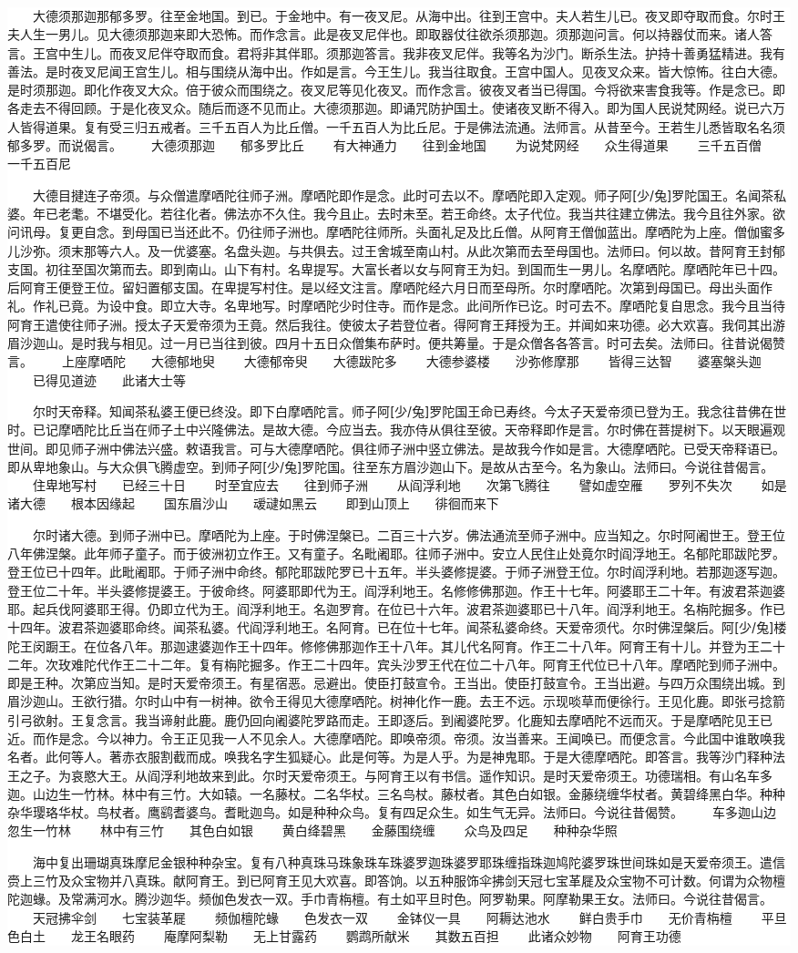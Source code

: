 　　大德须那迦那郁多罗。往至金地国。到已。于金地中。有一夜叉尼。从海中出。往到王宫中。夫人若生儿已。夜叉即夺取而食。尔时王夫人生一男儿。见大德须那迦来即大恐怖。而作念言。此是夜叉尼伴也。即取器仗往欲杀须那迦。须那迦问言。何以持器仗而来。诸人答言。王宫中生儿。而夜叉尼伴夺取而食。君将非其伴耶。须那迦答言。我非夜叉尼伴。我等名为沙门。断杀生法。护持十善勇猛精进。我有善法。是时夜叉尼闻王宫生儿。相与围绕从海中出。作如是言。今王生儿。我当往取食。王宫中国人。见夜叉众来。皆大惊怖。往白大德。是时须那迦。即化作夜叉大众。倍于彼众而围绕之。夜叉尼等见化夜叉。而作念言。彼夜叉者当已得国。今将欲来害食我等。作是念已。即各走去不得回顾。于是化夜叉众。随后而逐不见而止。大德须那迦。即诵咒防护国土。使诸夜叉断不得入。即为国人民说梵网经。说已六万人皆得道果。复有受三归五戒者。三千五百人为比丘僧。一千五百人为比丘尼。于是佛法流通。法师言。从昔至今。王若生儿悉皆取名名须郁多罗。而说偈言。
　　大德须那迦　　郁多罗比丘
　　有大神通力　　往到金地国
　　为说梵网经　　众生得道果
　　三千五百僧　　一千五百尼

　　大德目揵连子帝须。与众僧遣摩哂陀往师子洲。摩哂陀即作是念。此时可去以不。摩哂陀即入定观。师子阿[少/兔]罗陀国王。名闻茶私婆。年已老耄。不堪受化。若往化者。佛法亦不久住。我今且止。去时未至。若王命终。太子代位。我当共往建立佛法。我今且往外家。欲问讯母。复更自念。到母国已当还此不。仍往师子洲也。摩哂陀往师所。头面礼足及比丘僧。从阿育王僧伽蓝出。摩哂陀为上座。僧伽蜜多儿沙弥。须末那等六人。及一优婆塞。名盘头迦。与共俱去。过王舍城至南山村。从此次第而去至母国也。法师曰。何以故。昔阿育王封郁支国。初往至国次第而去。即到南山。山下有村。名卑提写。大富长者以女与阿育王为妇。到国而生一男儿。名摩哂陀。摩哂陀年已十四。后阿育王便登王位。留妇置郁支国。在卑提写村住。是以经文注言。摩哂陀经六月日而至母所。尔时摩哂陀。次第到母国已。母出头面作礼。作礼已竟。为设中食。即立大寺。名卑地写。时摩哂陀少时住寺。而作是念。此间所作已讫。时可去不。摩哂陀复自思念。我今且当待阿育王遣使往师子洲。授太子天爱帝须为王竟。然后我往。使彼太子若登位者。得阿育王拜授为王。并闻如来功德。必大欢喜。我伺其出游眉沙迦山。是时我与相见。过一月已当往到彼。四月十五日众僧集布萨时。便共筹量。于是众僧各各答言。时可去矣。法师曰。往昔说偈赞言。
　　上座摩哂陀　　大德郁地臾
　　大德郁帝臾　　大德跋陀多
　　大德参婆楼　　沙弥修摩那
　　皆得三达智　　婆塞槃头迦
　　已得见道迹　　此诸大士等

　　尔时天帝释。知闻茶私婆王便已终没。即下白摩哂陀言。师子阿[少/兔]罗陀国王命已寿终。今太子天爱帝须已登为王。我念往昔佛在世时。已记摩哂陀比丘当在师子土中兴隆佛法。是故大德。今应当去。我亦侍从俱往至彼。天帝释即作是言。尔时佛在菩提树下。以天眼遍观世间。即见师子洲中佛法兴盛。敕语我言。可与大德摩哂陀。俱往师子洲中竖立佛法。是故我今作如是言。大德摩哂陀。已受天帝释语已。即从卑地象山。与大众俱飞腾虚空。到师子阿[少/兔]罗陀国。往至东方眉沙迦山下。是故从古至今。名为象山。法师曰。今说往昔偈言。
　　住卑地写村　　已经三十日
　　时至宜应去　　往到师子洲
　　从阎浮利地　　次第飞腾往
　　譬如虚空雁　　罗列不失次
　　如是诸大德　　根本因缘起
　　国东眉沙山　　叆叇如黑云
　　即到山顶上　　徘徊而来下

　　尔时诸大德。到师子洲中已。摩哂陀为上座。于时佛涅槃已。二百三十六岁。佛法通流至师子洲中。应当知之。尔时阿阇世王。登王位八年佛涅槃。此年师子童子。而于彼洲初立作王。又有童子。名毗阇耶。往师子洲中。安立人民住止处竟尔时阎浮地王。名郁陀耶跋陀罗。登王位已十四年。此毗阇耶。于师子洲中命终。郁陀耶跋陀罗已十五年。半头婆修提婆。于师子洲登王位。尔时阎浮利地。若那迦逐写迦。登王位二十年。半头婆修提婆王。于彼命终。阿婆耶即代为王。阎浮利地王。名修修佛那迦。作王十七年。阿婆耶王二十年。有波君茶迦婆耶。起兵伐阿婆耶王得。仍即立代为王。阎浮利地王。名迦罗育。在位已十六年。波君茶迦婆耶已十八年。阎浮利地王。名栴陀掘多。作已十四年。波君茶迦婆耶命终。闻茶私婆。代阎浮利地王。名阿育。已在位十七年。闻茶私婆命终。天爱帝须代。尔时佛涅槃后。阿[少/兔]楼陀王闵蹰王。在位各八年。那迦逮婆迦作王十四年。修修佛那迦作王十八年。其儿代名阿育。作王二十八年。阿育王有十儿。并登为王二十二年。次玫难陀代作王二十二年。复有栴陀掘多。作王二十四年。宾头沙罗王代在位二十八年。阿育王代位已十八年。摩哂陀到师子洲中。即是王种。次第应当知。是时天爱帝须王。有星宿恶。忌避出。使臣打鼓宣令。王当出。使臣打鼓宣令。王当出避。与四万众围绕出城。到眉沙迦山。王欲行猎。尔时山中有一树神。欲令王得见大德摩哂陀。树神化作一鹿。去王不远。示现啖草而便徐行。王见化鹿。即张弓捻箭引弓欲射。王复念言。我当谛射此鹿。鹿仍回向阇婆陀罗路而走。王即逐后。到阇婆陀罗。化鹿知去摩哂陀不远而灭。于是摩哂陀见王已近。而作是念。今以神力。令王正见我一人不见余人。大德摩哂陀。即唤帝须。帝须。汝当善来。王闻唤已。而便念言。今此国中谁敢唤我名者。此何等人。著赤衣服割截而成。唤我名字生狐疑心。此是何等。为是人乎。为是神鬼耶。于是大德摩哂陀。即答言。我等沙门释种法王之子。为哀愍大王。从阎浮利地故来到此。尔时天爱帝须王。与阿育王以有书信。遥作知识。是时天爱帝须王。功德瑞相。有山名车多迦。山边生一竹林。林中有三竹。大如辕。一名藤杖。二名华杖。三名鸟杖。藤杖者。其色白如银。金藤绕缠华杖者。黄碧绛黑白华。种种杂华璎珞华杖。鸟杖者。鹰鹞耆婆鸟。耆毗迦鸟。如是种种众鸟。复有四足众生。如生气无异。法师曰。今说往昔偈赞。
　　车多迦山边　　忽生一竹林
　　林中有三竹　　其色白如银
　　黄白绛碧黑　　金藤围绕缠
　　众鸟及四足　　种种杂华照

　　海中复出珊瑚真珠摩尼金银种种杂宝。复有八种真珠马珠象珠车珠婆罗迦珠婆罗耶珠缠指珠迦鸠陀婆罗珠世间珠如是天爱帝须王。遣信赍上三竹及众宝物并八真珠。献阿育王。到已阿育王见大欢喜。即答饷。以五种服饰伞拂剑天冠七宝革屣及众宝物不可计数。何谓为众物檀陀迦蝝。及常满河水。腾沙迦华。频伽色发衣一双。手巾青栴檀。有土如平旦时色。阿罗勒果。阿摩勒果王女。法师曰。今说往昔偈言。
　　天冠拂伞剑　　七宝装革屣
　　频伽檀陀蝝　　色发衣一双
　　金钵仪一具　　阿耨达池水
　　鲜白贵手巾　　无价青栴檀
　　平旦色白土　　龙王名眼药
　　庵摩阿梨勒　　无上甘露药
　　鹦鹉所献米　　其数五百担
　　此诸众妙物　　阿育王功德
